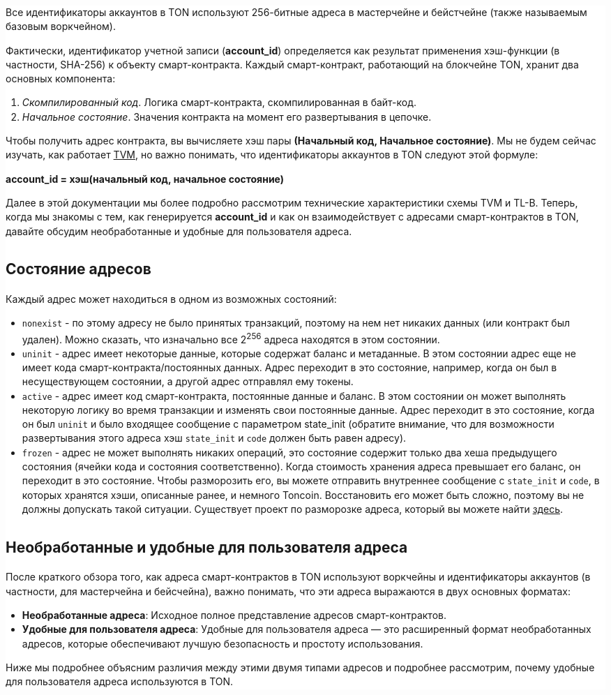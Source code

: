 Все идентификаторы аккаунтов в TON используют 256-битные адреса в мастерчейне и бейстчейне (также называемым базовым воркчейном).

Фактически, идентификатор учетной записи (**account_id**) определяется как результат применения хэш-функции (в частности, SHA-256) к объекту смарт-контракта. Каждый смарт-контракт, работающий на блокчейне TON, хранит два основных компонента:

1. _Скомпилированный код_. Логика смарт-контракта, скомпилированная в байт-код.
2. _Начальное состояние_. Значения контракта на момент его развертывания в цепочке.

Чтобы получить адрес контракта, вы вычисляете хэш пары **(Начальный код, Начальное состояние)**. Мы не будем сейчас изучать, как работает [TVM](/v3/documentation/tvm/tvm-overview), но важно понимать, что идентификаторы аккаунтов в TON следуют этой формуле:

**account_id = хэш(начальный код, начальное состояние)**

Далее в этой документации мы более подробно рассмотрим технические характеристики схемы TVM и TL-B. Теперь, когда мы знакомы с тем, как генерируется **account_id** и как он взаимодействует с адресами смарт-контрактов в TON, давайте обсудим необработанные и удобные для пользователя адреса.

## Состояние адресов

Каждый адрес может находиться в одном из возможных состояний:

- `nonexist` - по этому адресу не было принятых транзакций, поэтому на нем нет никаких данных (или контракт был удален). Можно сказать, что изначально все 2<sup>256</sup> адреса находятся в этом состоянии.
- `uninit` - адрес имеет некоторые данные, которые содержат баланс и метаданные. В этом состоянии адрес еще не имеет кода смарт-контракта/постоянных данных. Адрес переходит в это состояние, например, когда он был в несуществующем состоянии, а другой адрес отправлял ему токены.
- `active` - адрес имеет код смарт-контракта, постоянные данные и баланс. В этом состоянии он может выполнять некоторую логику во время транзакции и изменять свои постоянные данные. Адрес переходит в это состояние, когда он был `uninit` и было входящее сообщение с параметром state_init (обратите внимание, что для возможности развертывания этого адреса хэш `state_init` и `code` должен быть равен адресу).
- `frozen` - адрес не может выполнять никаких операций, это состояние содержит только два хеша предыдущего состояния (ячейки кода и состояния соответственно). Когда стоимость хранения адреса превышает его баланс, он переходит в это состояние. Чтобы разморозить его, вы можете отправить внутреннее сообщение с `state_init` и `code`, в которых хранятся хэши, описанные ранее, и немного Toncoin. Восстановить его может быть сложно, поэтому вы не должны допускать такой ситуации. Существует проект по разморозке адреса, который вы можете найти [здесь](https://unfreezer.ton.org/).

## Необработанные и удобные для пользователя адреса

После краткого обзора того, как адреса смарт-контрактов в TON используют воркчейны и идентификаторы аккаунтов (в частности, для мастерчейна и бейсчейна), важно понимать, что эти адреса выражаются в двух основных форматах:

- **Необработанные адреса**: Исходное полное представление адресов смарт-контрактов.
- **Удобные для пользователя адреса**: Удобные для пользователя адреса — это расширенный формат необработанных адресов, которые обеспечивают лучшую безопасность и простоту использования.

Ниже мы подробнее объясним различия между этими двумя типами адресов и подробнее рассмотрим, почему удобные для пользователя адреса используются в TON.
